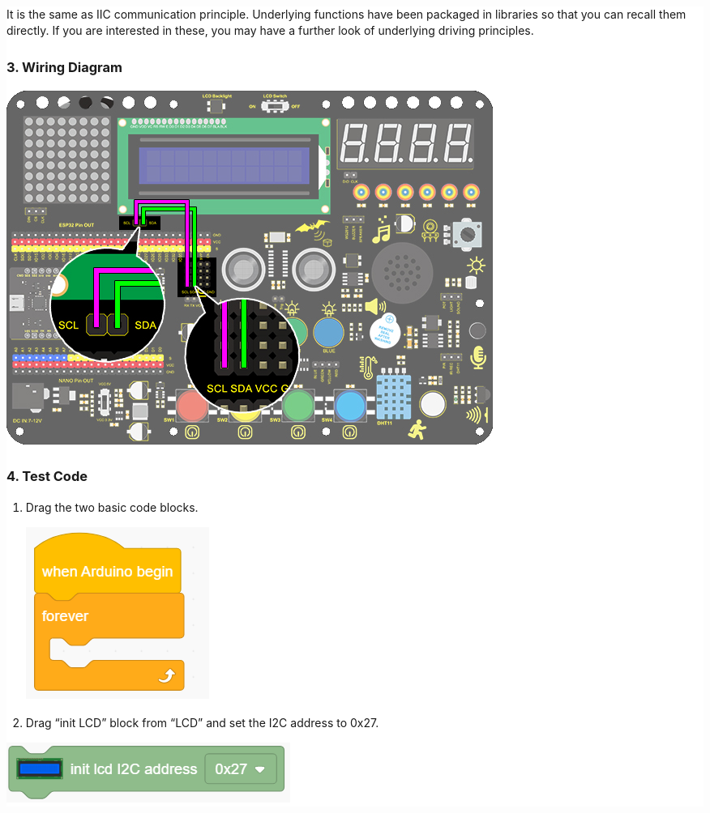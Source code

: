 It is the same as IIC communication principle. Underlying functions have been packaged in libraries so that you can recall them directly. If you are interested in these, you may have a further look of underlying driving principles. 



### **3.  Wiring Diagram**

![11](./media/11-1682064316422-63.jpg)

### **4. Test Code**

1. Drag the two basic code blocks.

   ![image-20230324153753531](./media/image-20230324145038355.png)

2. Drag “init LCD” block from “LCD” and set the I2C address to 0x27.

![image-20230325093620843](./media/image-20230325093620843.png)

